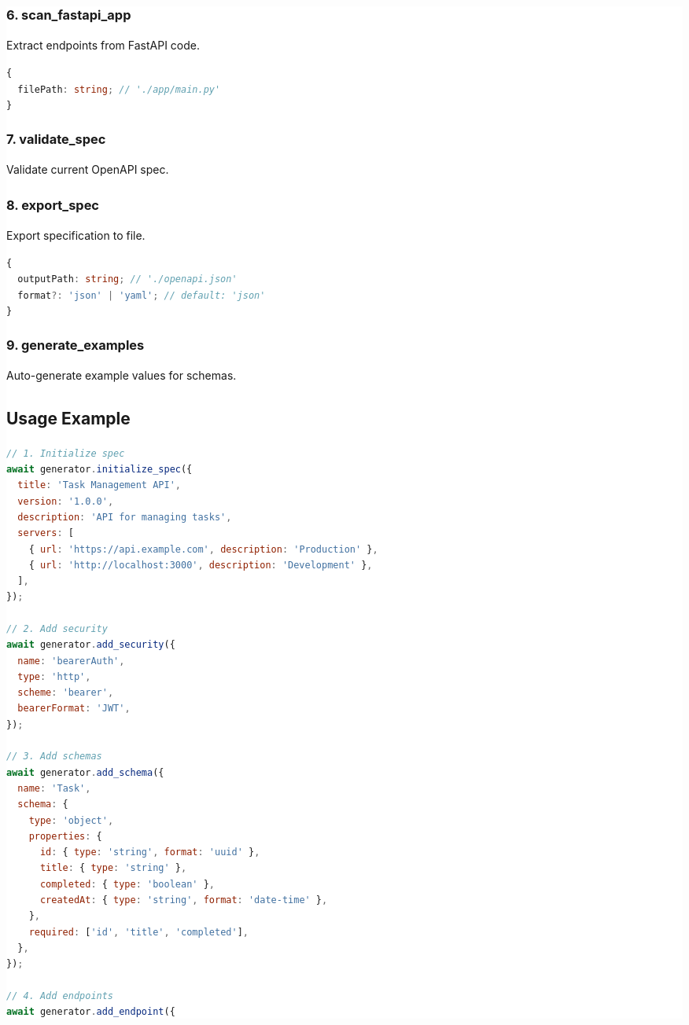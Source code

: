 ### 6. scan_fastapi_app
Extract endpoints from FastAPI code.

```typescript
{
  filePath: string; // './app/main.py'
}
```

### 7. validate_spec
Validate current OpenAPI spec.

### 8. export_spec
Export specification to file.

```typescript
{
  outputPath: string; // './openapi.json'
  format?: 'json' | 'yaml'; // default: 'json'
}
```

### 9. generate_examples
Auto-generate example values for schemas.

## Usage Example

```javascript
// 1. Initialize spec
await generator.initialize_spec({
  title: 'Task Management API',
  version: '1.0.0',
  description: 'API for managing tasks',
  servers: [
    { url: 'https://api.example.com', description: 'Production' },
    { url: 'http://localhost:3000', description: 'Development' },
  ],
});

// 2. Add security
await generator.add_security({
  name: 'bearerAuth',
  type: 'http',
  scheme: 'bearer',
  bearerFormat: 'JWT',
});

// 3. Add schemas
await generator.add_schema({
  name: 'Task',
  schema: {
    type: 'object',
    properties: {
      id: { type: 'string', format: 'uuid' },
      title: { type: 'string' },
      completed: { type: 'boolean' },
      createdAt: { type: 'string', format: 'date-time' },
    },
    required: ['id', 'title', 'completed'],
  },
});

// 4. Add endpoints
await generator.add_endpoint({
```